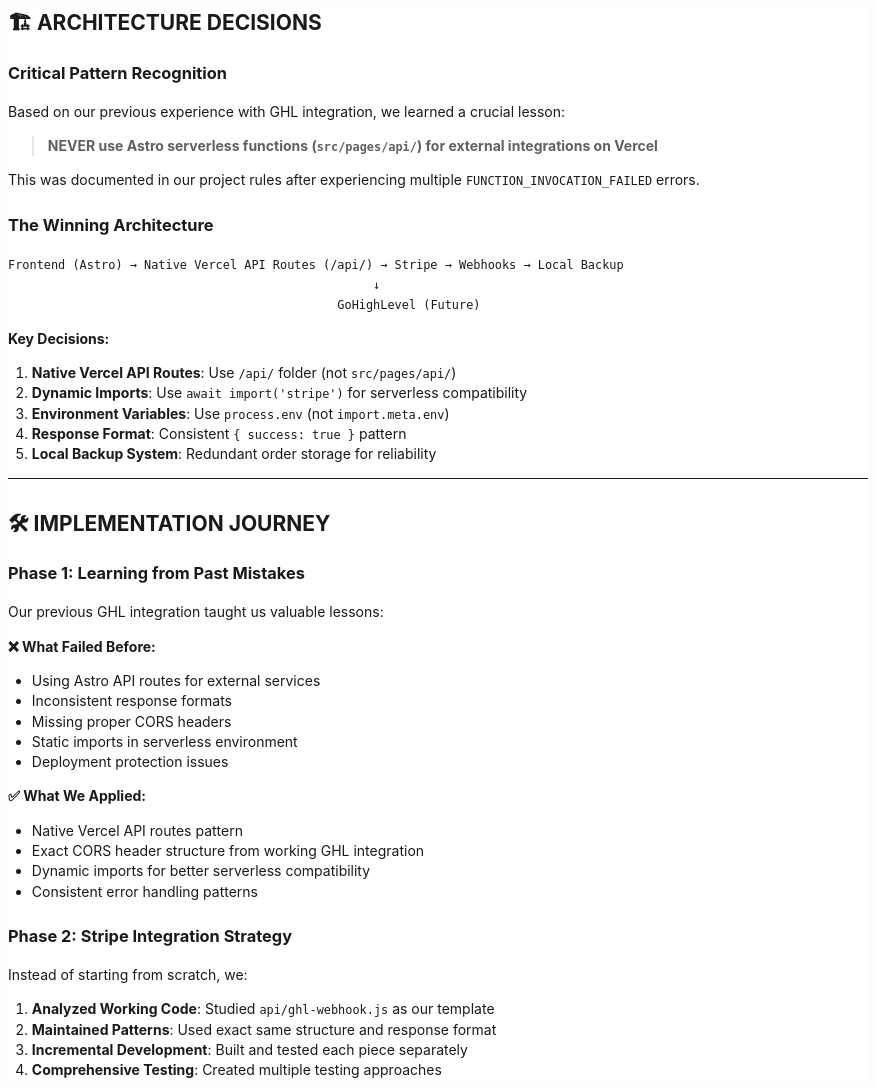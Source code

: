 
## 🏗️ ARCHITECTURE DECISIONS

### **Critical Pattern Recognition**
Based on our previous experience with GHL integration, we learned a crucial lesson:

> **NEVER use Astro serverless functions (`src/pages/api/`) for external integrations on Vercel**

This was documented in our project rules after experiencing multiple `FUNCTION_INVOCATION_FAILED` errors.

### **The Winning Architecture**
```
Frontend (Astro) → Native Vercel API Routes (/api/) → Stripe → Webhooks → Local Backup
                                                   ↓
                                              GoHighLevel (Future)
```

**Key Decisions:**
1. **Native Vercel API Routes**: Use `/api/` folder (not `src/pages/api/`)
2. **Dynamic Imports**: Use `await import('stripe')` for serverless compatibility
3. **Environment Variables**: Use `process.env` (not `import.meta.env`)
4. **Response Format**: Consistent `{ success: true }` pattern
5. **Local Backup System**: Redundant order storage for reliability

---

## 🛠️ IMPLEMENTATION JOURNEY

### **Phase 1: Learning from Past Mistakes**
Our previous GHL integration taught us valuable lessons:

**❌ What Failed Before:**
- Using Astro API routes for external services
- Inconsistent response formats
- Missing proper CORS headers
- Static imports in serverless environment
- Deployment protection issues

**✅ What We Applied:**
- Native Vercel API routes pattern
- Exact CORS header structure from working GHL integration
- Dynamic imports for better serverless compatibility
- Consistent error handling patterns

### **Phase 2: Stripe Integration Strategy**
Instead of starting from scratch, we:

1. **Analyzed Working Code**: Studied `api/ghl-webhook.js` as our template
2. **Maintained Patterns**: Used exact same structure and response format
3. **Incremental Development**: Built and tested each piece separately
4. **Comprehensive Testing**: Created multiple testing approaches
